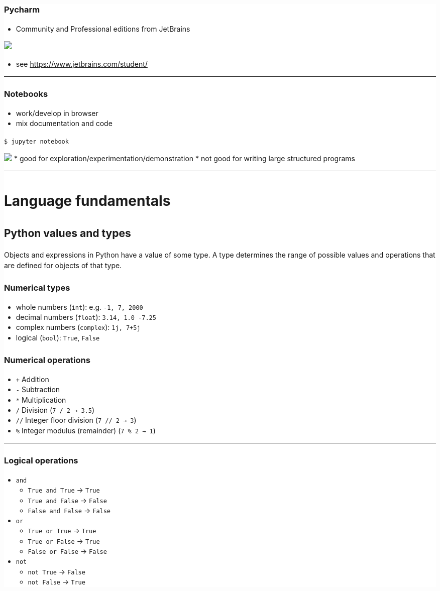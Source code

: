 ### Pycharm

* Community and Professional editions from JetBrains

<img src="img/pycharm.png" height="400">

* see https://www.jetbrains.com/student/

---

### Notebooks

* work/develop in browser
* mix documentation and code
~~~
$ jupyter notebook
~~~
<img src="img/jupyter.png" height="350" >
* good for exploration/experimentation/demonstration
* not good for writing large structured programs


---

# Language fundamentals


## Python values and types

Objects and expressions in Python have a value of some type.
A type determines the range of possible values and operations that are defined
for objects of that type.


###  Numerical types

* whole numbers (`int`): e.g. `-1, 7, 2000`
* decimal numbers (`float`): `3.14, 1.0 -7.25`
* complex numbers (`complex`): `1j, 7+5j`
* logical (`bool`): `True`, `False`


### Numerical operations
* `+` Addition
* `-` Subtraction
* `*` Multiplication
* `/` Division (`7 / 2 → 3.5`)
* `//` Integer floor division (`7 // 2 → 3`)
* `%` Integer modulus (remainder) (`7 % 2 → 1`)

---

### Logical operations
* `and` 
    - `True and True` → `True`
    - `True and False` → `False`
    - `False and False` → `False`
* `or` 
    - `True or True` → `True`
    - `True or False` → `True`
    - `False or False` → `False`
* `not` 
    - `not True` → `False`
    - `not False` → `True`
